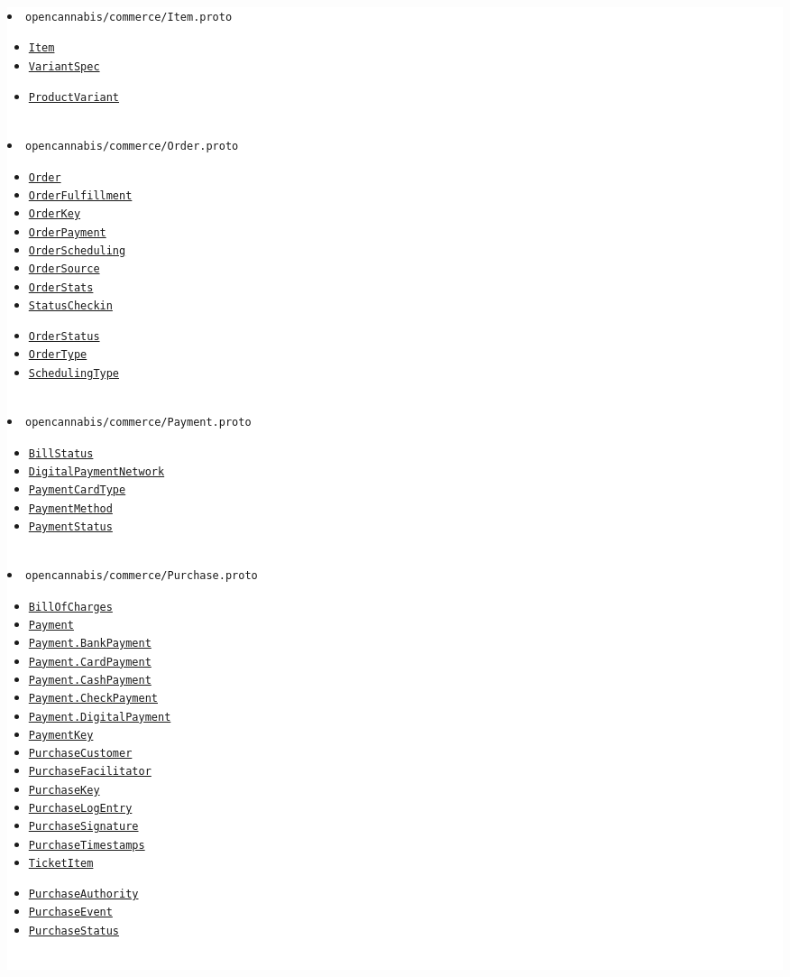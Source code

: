 <li><code>opencannabis/commerce/Item.proto</code></li>

<ul>
    <li><a href="#opencannabis.commerce.Item"><code>Item</code></a></li><li><a href="#opencannabis.commerce.VariantSpec"><code>VariantSpec</code></a></li>
</ul>
<ul>
    <li><a href="#opencannabis.commerce.ProductVariant"><code>ProductVariant</code></a></li>
</ul><br />


<li><code>opencannabis/commerce/Order.proto</code></li>

<ul>
    <li><a href="#opencannabis.commerce.Order"><code>Order</code></a></li><li><a href="#opencannabis.commerce.OrderFulfillment"><code>OrderFulfillment</code></a></li><li><a href="#opencannabis.commerce.OrderKey"><code>OrderKey</code></a></li><li><a href="#opencannabis.commerce.OrderPayment"><code>OrderPayment</code></a></li><li><a href="#opencannabis.commerce.OrderScheduling"><code>OrderScheduling</code></a></li><li><a href="#opencannabis.commerce.OrderSource"><code>OrderSource</code></a></li><li><a href="#opencannabis.commerce.OrderStats"><code>OrderStats</code></a></li><li><a href="#opencannabis.commerce.StatusCheckin"><code>StatusCheckin</code></a></li>
</ul>
<ul>
    <li><a href="#opencannabis.commerce.OrderStatus"><code>OrderStatus</code></a></li><li><a href="#opencannabis.commerce.OrderType"><code>OrderType</code></a></li><li><a href="#opencannabis.commerce.SchedulingType"><code>SchedulingType</code></a></li>
</ul><br />


<li><code>opencannabis/commerce/Payment.proto</code></li>

<ul>
    <li><a href="#opencannabis.commerce.BillStatus"><code>BillStatus</code></a></li><li><a href="#opencannabis.commerce.DigitalPaymentNetwork"><code>DigitalPaymentNetwork</code></a></li><li><a href="#opencannabis.commerce.PaymentCardType"><code>PaymentCardType</code></a></li><li><a href="#opencannabis.commerce.PaymentMethod"><code>PaymentMethod</code></a></li><li><a href="#opencannabis.commerce.PaymentStatus"><code>PaymentStatus</code></a></li>
</ul><br />


<li><code>opencannabis/commerce/Purchase.proto</code></li>

<ul>
    <li><a href="#opencannabis.commerce.BillOfCharges"><code>BillOfCharges</code></a></li><li><a href="#opencannabis.commerce.Payment"><code>Payment</code></a></li><li><a href="#opencannabis.commerce.Payment.BankPayment"><code>Payment.BankPayment</code></a></li><li><a href="#opencannabis.commerce.Payment.CardPayment"><code>Payment.CardPayment</code></a></li><li><a href="#opencannabis.commerce.Payment.CashPayment"><code>Payment.CashPayment</code></a></li><li><a href="#opencannabis.commerce.Payment.CheckPayment"><code>Payment.CheckPayment</code></a></li><li><a href="#opencannabis.commerce.Payment.DigitalPayment"><code>Payment.DigitalPayment</code></a></li><li><a href="#opencannabis.commerce.PaymentKey"><code>PaymentKey</code></a></li><li><a href="#opencannabis.commerce.PurchaseCustomer"><code>PurchaseCustomer</code></a></li><li><a href="#opencannabis.commerce.PurchaseFacilitator"><code>PurchaseFacilitator</code></a></li><li><a href="#opencannabis.commerce.PurchaseKey"><code>PurchaseKey</code></a></li><li><a href="#opencannabis.commerce.PurchaseLogEntry"><code>PurchaseLogEntry</code></a></li><li><a href="#opencannabis.commerce.PurchaseSignature"><code>PurchaseSignature</code></a></li><li><a href="#opencannabis.commerce.PurchaseTimestamps"><code>PurchaseTimestamps</code></a></li><li><a href="#opencannabis.commerce.TicketItem"><code>TicketItem</code></a></li>
</ul>
<ul>
    <li><a href="#opencannabis.commerce.PurchaseAuthority"><code>PurchaseAuthority</code></a></li><li><a href="#opencannabis.commerce.PurchaseEvent"><code>PurchaseEvent</code></a></li><li><a href="#opencannabis.commerce.PurchaseStatus"><code>PurchaseStatus</code></a></li>
</ul><br />
